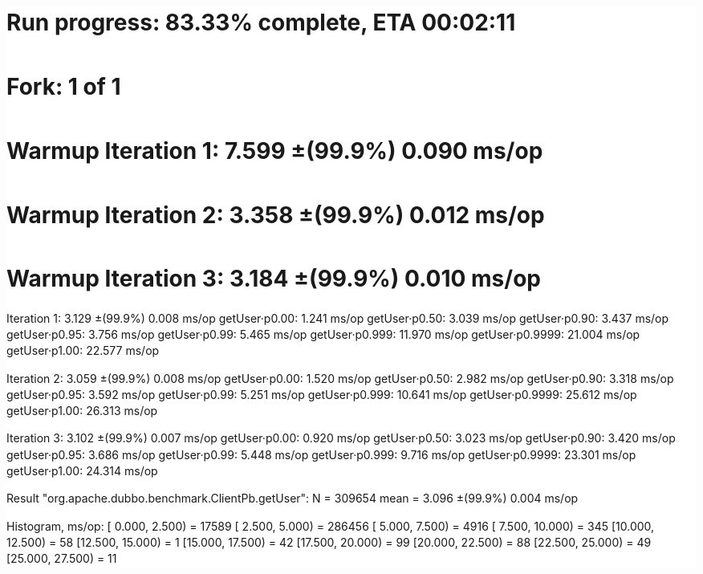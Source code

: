 # Run progress: 83.33% complete, ETA 00:02:11
# Fork: 1 of 1
# Warmup Iteration   1: 7.599 ±(99.9%) 0.090 ms/op
# Warmup Iteration   2: 3.358 ±(99.9%) 0.012 ms/op
# Warmup Iteration   3: 3.184 ±(99.9%) 0.010 ms/op
Iteration   1: 3.129 ±(99.9%) 0.008 ms/op
                 getUser·p0.00:   1.241 ms/op
                 getUser·p0.50:   3.039 ms/op
                 getUser·p0.90:   3.437 ms/op
                 getUser·p0.95:   3.756 ms/op
                 getUser·p0.99:   5.465 ms/op
                 getUser·p0.999:  11.970 ms/op
                 getUser·p0.9999: 21.004 ms/op
                 getUser·p1.00:   22.577 ms/op

Iteration   2: 3.059 ±(99.9%) 0.008 ms/op
                 getUser·p0.00:   1.520 ms/op
                 getUser·p0.50:   2.982 ms/op
                 getUser·p0.90:   3.318 ms/op
                 getUser·p0.95:   3.592 ms/op
                 getUser·p0.99:   5.251 ms/op
                 getUser·p0.999:  10.641 ms/op
                 getUser·p0.9999: 25.612 ms/op
                 getUser·p1.00:   26.313 ms/op

Iteration   3: 3.102 ±(99.9%) 0.007 ms/op
                 getUser·p0.00:   0.920 ms/op
                 getUser·p0.50:   3.023 ms/op
                 getUser·p0.90:   3.420 ms/op
                 getUser·p0.95:   3.686 ms/op
                 getUser·p0.99:   5.448 ms/op
                 getUser·p0.999:  9.716 ms/op
                 getUser·p0.9999: 23.301 ms/op
                 getUser·p1.00:   24.314 ms/op



Result "org.apache.dubbo.benchmark.ClientPb.getUser":
  N = 309654
  mean =      3.096 ±(99.9%) 0.004 ms/op

  Histogram, ms/op:
    [ 0.000,  2.500) = 17589 
    [ 2.500,  5.000) = 286456 
    [ 5.000,  7.500) = 4916 
    [ 7.500, 10.000) = 345 
    [10.000, 12.500) = 58 
    [12.500, 15.000) = 1 
    [15.000, 17.500) = 42 
    [17.500, 20.000) = 99 
    [20.000, 22.500) = 88 
    [22.500, 25.000) = 49 
    [25.000, 27.500) = 11 
